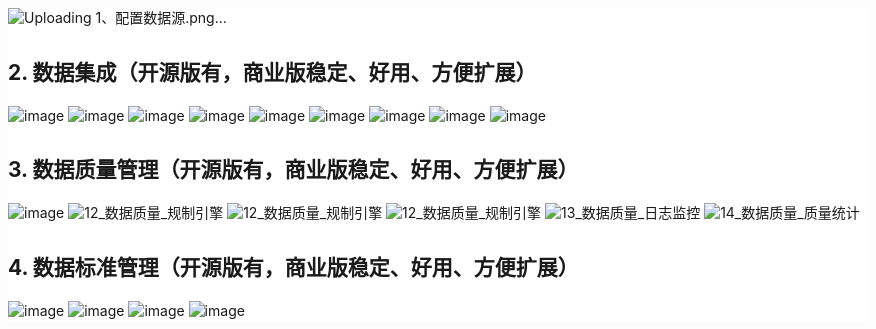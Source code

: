![Uploading 1、配置数据源.png…]()










## 2. 数据集成（开源版有，商业版稳定、好用、方便扩展）

<img width="1400" alt="image" src="https://github.com/user-attachments/assets/b4c752b9-fb02-4ba7-8d4d-0c246c795408" />

<img width="1423" alt="image" src="https://github.com/alldatacenter/alldata/assets/20246692/862469f5-a557-4654-a348-c7d2ccc29b49">
<img width="1439" alt="image" src="https://github.com/alldatacenter/alldata/assets/20246692/34fcabb5-5c93-468b-8c83-b23266a593ac">
<img width="1413" alt="image" src="https://github.com/alldatacenter/alldata/assets/20246692/265f3d51-5404-4525-aa3a-1706e7c44001">
<img width="1419" alt="image" src="https://github.com/alldatacenter/alldata/assets/20246692/defae4eb-3746-43d8-835c-16aa5bbaab54">
<img width="1419" alt="image" src="https://github.com/alldatacenter/alldata/assets/20246692/19315163-492a-4c3b-bc4e-475e02c1a674">
<img width="1425" alt="image" src="https://github.com/alldatacenter/alldata/assets/20246692/450659ad-8baa-4dfe-a3f1-6bf7bbbfaafb">
<img width="1439" alt="image" src="https://github.com/alldatacenter/alldata/assets/20246692/e84dc781-ee36-4f82-ae59-fccbffd9fdd9">
<img width="1400" alt="image" src="https://github.com/alldatacenter/alldata/assets/20246692/65d5e8ec-f2f2-4053-bf3c-9e46131dd54b">


## 3. 数据质量管理（开源版有，商业版稳定、好用、方便扩展）

<img width="1400" alt="image" src="https://github.com/user-attachments/assets/21a6242f-e211-4eaf-b389-1fb6d3b113a0" />

<img width="1425" alt="12_数据质量_规制引擎" src="https://github.com/user-attachments/assets/03b00f6f-9138-49ad-a3fb-51da40390e56" />
<img width="1425" alt="12_数据质量_规制引擎" src="https://github.com/user-attachments/assets/f1edb357-98f7-4fc9-9c92-106c8dd33f83" />
<img width="1425" alt="12_数据质量_规制引擎" src="https://github.com/user-attachments/assets/8153cc4b-497c-443d-804a-9e184c0d0629" />
<img width="1425" alt="13_数据质量_日志监控" src="https://github.com/user-attachments/assets/798f9f23-bb6c-497a-aeac-1acee3b8f304" />
<img width="1425" alt="14_数据质量_质量统计" src="https://github.com/user-attachments/assets/aad06a92-8190-464f-a14d-4a9a932cdbc1" />



## 4. 数据标准管理（开源版有，商业版稳定、好用、方便扩展）

<img width="1400" alt="image" src="https://github.com/user-attachments/assets/6ebdeb67-e6c9-4782-ae49-ed073f63a2f2" />

<img width="1405" alt="image" src="https://github.com/alldatacenter/alldata/assets/20246692/73c735f9-ebc1-4824-8e03-713494bc9d00">

<img width="1410" alt="image" src="https://github.com/alldatacenter/alldata/assets/20246692/12f4c9c4-f7d9-484d-886f-efce968e6f6e">

<img width="1424" alt="image" src="https://github.com/alldatacenter/alldata/assets/20246692/81aa4cc1-8ef9-4dbf-a539-5d87ffb7b9f2">
